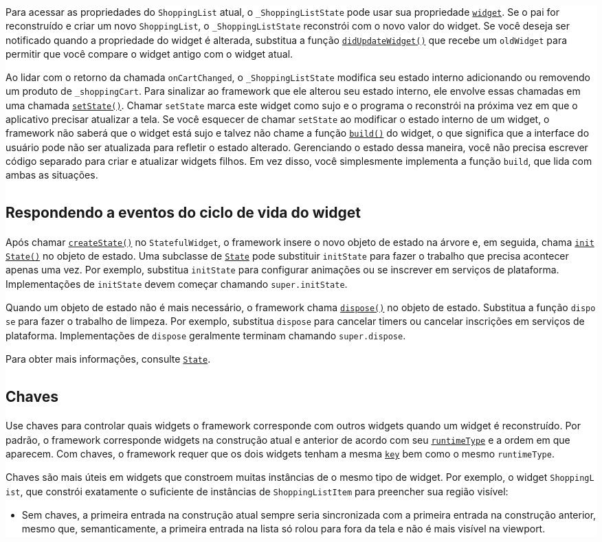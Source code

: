 Para acessar as propriedades do `ShoppingList` atual,
o `_ShoppingListState` pode usar sua propriedade [`widget`][].
Se o pai for reconstruído e criar um novo `ShoppingList`,
o `_ShoppingListState` reconstrói com o novo valor do widget.
Se você deseja ser notificado quando a propriedade do widget é alterada,
substitua a função [`didUpdateWidget()`][] que recebe um `oldWidget` para permitir que você compare
o widget antigo com o widget atual.

Ao lidar com o retorno da chamada `onCartChanged`, o `_ShoppingListState`
modifica seu estado interno adicionando ou removendo um produto de
`_shoppingCart`. Para sinalizar ao framework que ele alterou seu estado interno,
ele envolve essas chamadas em uma chamada [`setState()`][].
Chamar `setState` marca este widget como sujo e o programa o reconstrói
na próxima vez em que o aplicativo precisar atualizar a tela.
Se você esquecer de chamar `setState` ao modificar o estado interno de um widget,
o framework não saberá que o widget está sujo e talvez não chame a função [`build()`][]
do widget, o que significa que a interface do usuário pode não ser atualizada
para refletir o estado alterado. Gerenciando o estado dessa maneira,
você não precisa escrever código separado para criar e atualizar widgets filhos.
Em vez disso, você simplesmente implementa a função `build`,
que lida com ambas as situações.


## Respondendo a eventos do ciclo de vida do widget

Após chamar [`createState()`][] no `StatefulWidget`, o framework insere o novo objeto de estado na árvore e, em seguida, chama [`initState()`][] no objeto de estado. Uma subclasse de [`State`][] pode substituir `initState` para fazer o trabalho que precisa acontecer apenas uma vez. Por exemplo, substitua `initState` para configurar animações ou se inscrever em serviços de plataforma. Implementações de `initState` devem começar chamando `super.initState`.

Quando um objeto de estado não é mais necessário, o framework chama [`dispose()`][] no objeto de estado. Substitua a função `dispose` para fazer o trabalho de limpeza. Por exemplo, substitua `dispose` para cancelar timers ou cancelar inscrições em serviços de plataforma. Implementações de `dispose` geralmente terminam chamando `super.dispose`.

Para obter mais informações, consulte [`State`][].


## Chaves

Use chaves para controlar quais widgets o framework corresponde
com outros widgets quando um widget é reconstruído. Por padrão, o
framework corresponde widgets na construção atual e anterior
de acordo com seu [`runtimeType`][] e a ordem em que aparecem.
Com chaves, o framework requer que os dois widgets tenham
a mesma [`key`][] bem como o mesmo `runtimeType`.

Chaves são mais úteis em widgets que constroem muitas instâncias de
o mesmo tipo de widget. Por exemplo, o widget `ShoppingList`,
que constrói exatamente o suficiente de instâncias de `ShoppingListItem`
para preencher sua região visível:

 * Sem chaves, a primeira entrada na construção atual
   sempre seria sincronizada com a primeira entrada na construção anterior,
   mesmo que, semanticamente, a primeira entrada na lista só
   rolou para fora da tela e não é mais visível na viewport.


[`actions`]: {{api}}/material/AppBar-class.html#actions
[adicionando interatividade ao seu aplicativo Flutter]: {{site.url}}/ui/interactive
[`AppBar`]: {{api}}/material/AppBar-class.html
[codelab de layout básico]: {{site.url}}/codelabs/layout-basics
[`BoxDecoration`]: {{api}}/painting/BoxDecoration-class.html
[`build()`]: {{api}}/widgets/StatelessWidget/build.html
[criando layouts]: {{site.url}}/ui/layout
[`Center`]: {{api}}/widgets/Center-class.html
[`Column`]: {{api}}/widgets/Column-class.html
[`Container`]: {{api}}/widgets/Container-class.html
[`createState()`]: {{api}}/widgets/StatefulWidget-class.html#createState
[Cupertino components]: {{site.url}}/ui/widgets/cupertino
[`CupertinoApp`]: {{api}}/cupertino/CupertinoApp-class.html
[`CupertinoNavigationBar`]: {{api}}/cupertino/CupertinoNavigationBar-class.html
[`didUpdateWidget()`]: {{api}}/widgets/State-class.html#didUpdateWidget
[`dispose()`]: {{api}}/widgets/State-class.html#dispose
[`Expanded`]: {{api}}/widgets/Expanded-class.html
[`final`]: {{site.dart-site}}/language/variables#final-and-const
[`flex`]: {{api}}/widgets/Expanded-class.html#flex
[`FloatingActionButton`]: {{api}}/material/FloatingActionButton-class.html
[Gestures in Flutter]: {{site.url}}/ui/advanced/gestures
[`GestureDetector`]: {{api}}/widgets/GestureDetector-class.html
[`GlobalKey`]: {{api}}/widgets/GlobalKey-class.html
[`IconButton`]: {{api}}/material/IconButton-class.html
[`initState()`]: {{api}}/widgets/State-class.html#initState
[`key`]: {{api}}/widgets/Widget-class.html#key
[`Key`]: {{api}}/foundation/Key-class.html
[Layouts]: {{site.url}}/ui/widgets/layout
[`leading`]: {{api}}/material/AppBar-class.html#leading
[Material Components widgets]: {{site.url}}/ui/widgets/material
[Material icons]: https://design.google.com/icons/
[`MaterialApp`]: {{api}}/material/MaterialApp-class.html
[`Navigator`]: {{api}}/widgets/Navigator-class.html
[`onPressed()`]: {{api}}/material/ElevatedButton-class.html#onPressed
[`onTap()`]: {{api}}/widgets/GestureDetector-class.html#onTap
[`Positioned`]: {{api}}/widgets/Positioned-class.html
[`ElevatedButton`]: {{api}}/material/ElevatedButton-class.html
[React]: https://reactjs.org
[`RenderObject`]: {{api}}/rendering/RenderObject-class.html
[`Row`]: {{api}}/widgets/Row-class.html
[`runApp()`]: {{api}}/widgets/runApp.html
[`runtimeType`]: {{api}}/widgets/Widget-class.html#runtimeType
[`Scaffold`]: {{api}}/material/Scaffold-class.html
[`setState()`]: {{api}}/widgets/State/setState.html
[`Stack`]: {{api}}/widgets/Stack-class.html
[`State`]: {{api}}/widgets/State-class.html
[`StatefulWidget`]: {{api}}/widgets/StatefulWidget-class.html
[`StatelessWidget`]: {{api}}/widgets/StatelessWidget-class.html
[`Text`]: {{api}}/widgets/Text-class.html
[`title`]: {{api}}/material/AppBar-class.html#title
[`widget`]: {{api}}/widgets/State-class.html#widget
[`Widget`]: {{api}}/widgets/Widget-class.html